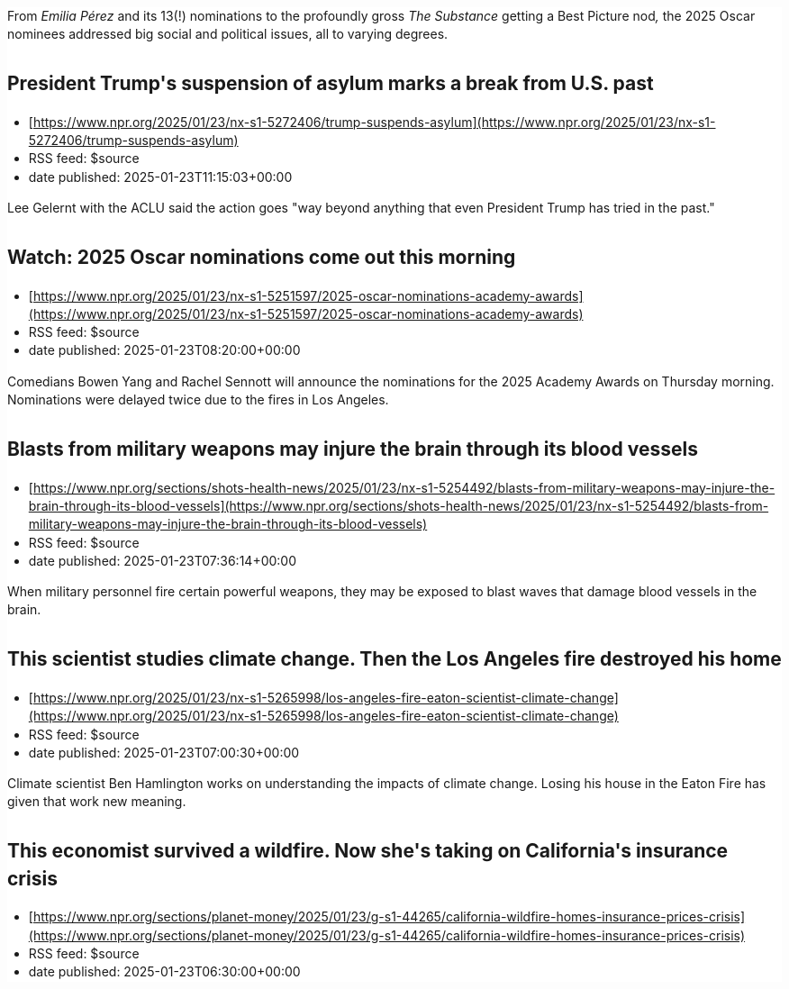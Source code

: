 From <em>Emilia Pérez</em> and its 13(!) nominations to the profoundly gross <em>The Substance </em>getting a Best Picture nod<em>, </em>the 2025 Oscar nominees addressed big social and political issues, all to varying degrees.

## President Trump's suspension of asylum marks a break from U.S. past
 - [https://www.npr.org/2025/01/23/nx-s1-5272406/trump-suspends-asylum](https://www.npr.org/2025/01/23/nx-s1-5272406/trump-suspends-asylum)
 - RSS feed: $source
 - date published: 2025-01-23T11:15:03+00:00

Lee Gelernt with the ACLU said the action goes "way beyond anything that even President Trump has tried in the past."

## Watch: 2025 Oscar nominations come out this morning
 - [https://www.npr.org/2025/01/23/nx-s1-5251597/2025-oscar-nominations-academy-awards](https://www.npr.org/2025/01/23/nx-s1-5251597/2025-oscar-nominations-academy-awards)
 - RSS feed: $source
 - date published: 2025-01-23T08:20:00+00:00

Comedians Bowen Yang and Rachel Sennott will announce the nominations for the 2025 Academy Awards on Thursday morning. Nominations were delayed twice due to the fires in Los Angeles.

## Blasts from military weapons may injure the brain through its blood vessels
 - [https://www.npr.org/sections/shots-health-news/2025/01/23/nx-s1-5254492/blasts-from-military-weapons-may-injure-the-brain-through-its-blood-vessels](https://www.npr.org/sections/shots-health-news/2025/01/23/nx-s1-5254492/blasts-from-military-weapons-may-injure-the-brain-through-its-blood-vessels)
 - RSS feed: $source
 - date published: 2025-01-23T07:36:14+00:00

When military personnel fire certain powerful weapons, they may be exposed to blast waves that damage blood vessels in the brain.

## This scientist studies climate change. Then the Los Angeles fire destroyed his home
 - [https://www.npr.org/2025/01/23/nx-s1-5265998/los-angeles-fire-eaton-scientist-climate-change](https://www.npr.org/2025/01/23/nx-s1-5265998/los-angeles-fire-eaton-scientist-climate-change)
 - RSS feed: $source
 - date published: 2025-01-23T07:00:30+00:00

Climate scientist Ben Hamlington works on understanding the impacts of climate change. Losing his house in the Eaton Fire has given that work new meaning.

## This economist survived a wildfire. Now she's taking on California's insurance crisis
 - [https://www.npr.org/sections/planet-money/2025/01/23/g-s1-44265/california-wildfire-homes-insurance-prices-crisis](https://www.npr.org/sections/planet-money/2025/01/23/g-s1-44265/california-wildfire-homes-insurance-prices-crisis)
 - RSS feed: $source
 - date published: 2025-01-23T06:30:00+00:00
